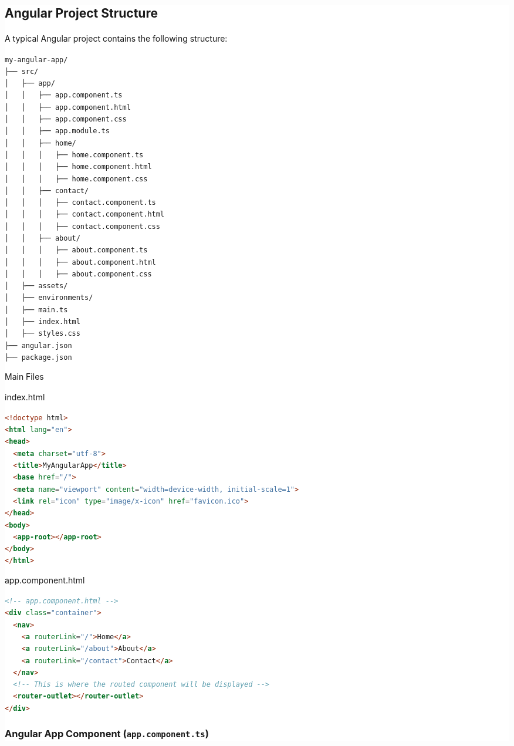 ## Angular Project Structure
A typical Angular project contains the following structure:

```
my-angular-app/
├── src/
│   ├── app/
│   │   ├── app.component.ts
│   │   ├── app.component.html
│   │   ├── app.component.css
│   │   ├── app.module.ts
│   │   ├── home/
│   │   │   ├── home.component.ts
│   │   │   ├── home.component.html
│   │   │   ├── home.component.css
│   │   ├── contact/
│   │   │   ├── contact.component.ts
│   │   │   ├── contact.component.html
│   │   │   ├── contact.component.css
│   │   ├── about/
│   │   │   ├── about.component.ts
│   │   │   ├── about.component.html
│   │   │   ├── about.component.css
│   ├── assets/
│   ├── environments/
│   ├── main.ts
│   ├── index.html
│   ├── styles.css
├── angular.json
├── package.json
```
Main Files

index.html
```html
<!doctype html>
<html lang="en">
<head>
  <meta charset="utf-8">
  <title>MyAngularApp</title>
  <base href="/">
  <meta name="viewport" content="width=device-width, initial-scale=1">
  <link rel="icon" type="image/x-icon" href="favicon.ico">
</head>
<body>
  <app-root></app-root>
</body>
</html>
```
app.component.html
```html
<!-- app.component.html -->
<div class="container">
  <nav>
    <a routerLink="/">Home</a>
    <a routerLink="/about">About</a>
    <a routerLink="/contact">Contact</a>
  </nav>
  <!-- This is where the routed component will be displayed -->
  <router-outlet></router-outlet>
</div>
```
### Angular App Component (`app.component.ts`)
